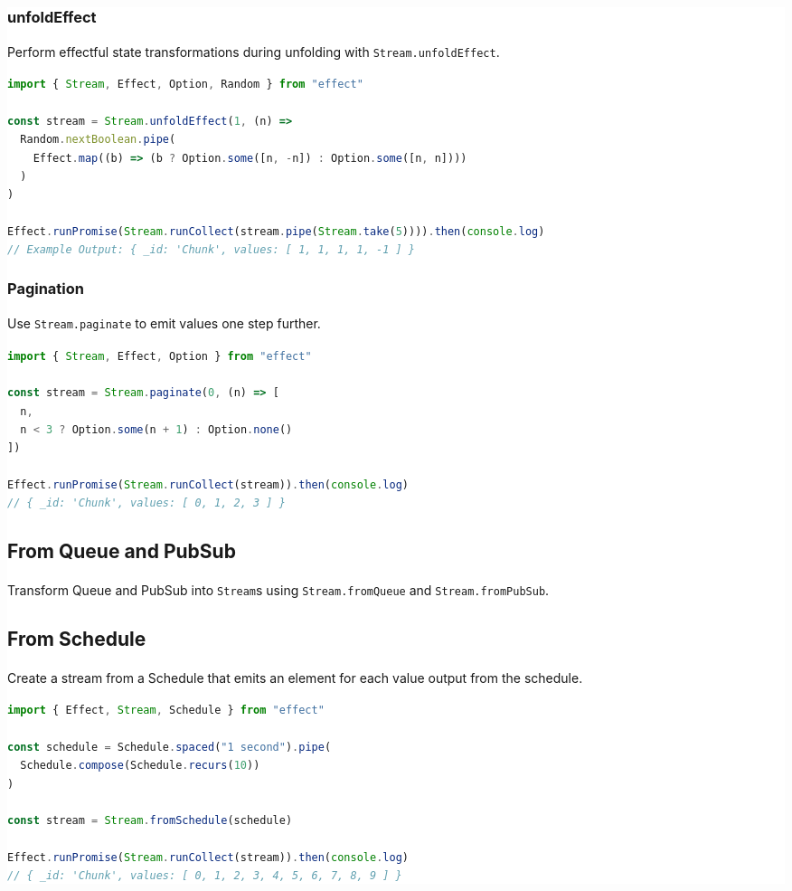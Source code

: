 ### unfoldEffect

Perform effectful state transformations during unfolding with `Stream.unfoldEffect`.

```ts
import { Stream, Effect, Option, Random } from "effect"

const stream = Stream.unfoldEffect(1, (n) =>
  Random.nextBoolean.pipe(
    Effect.map((b) => (b ? Option.some([n, -n]) : Option.some([n, n])))
  )
)

Effect.runPromise(Stream.runCollect(stream.pipe(Stream.take(5)))).then(console.log)
// Example Output: { _id: 'Chunk', values: [ 1, 1, 1, 1, -1 ] }
```

### Pagination

Use `Stream.paginate` to emit values one step further.

```ts
import { Stream, Effect, Option } from "effect"

const stream = Stream.paginate(0, (n) => [
  n,
  n < 3 ? Option.some(n + 1) : Option.none()
])

Effect.runPromise(Stream.runCollect(stream)).then(console.log)
// { _id: 'Chunk', values: [ 0, 1, 2, 3 ] }
```

## From Queue and PubSub

Transform Queue and PubSub into `Stream`s using `Stream.fromQueue` and `Stream.fromPubSub`.

## From Schedule

Create a stream from a Schedule that emits an element for each value output from the schedule.

```ts
import { Effect, Stream, Schedule } from "effect"

const schedule = Schedule.spaced("1 second").pipe(
  Schedule.compose(Schedule.recurs(10))
)

const stream = Stream.fromSchedule(schedule)

Effect.runPromise(Stream.runCollect(stream)).then(console.log)
// { _id: 'Chunk', values: [ 0, 1, 2, 3, 4, 5, 6, 7, 8, 9 ] }
```